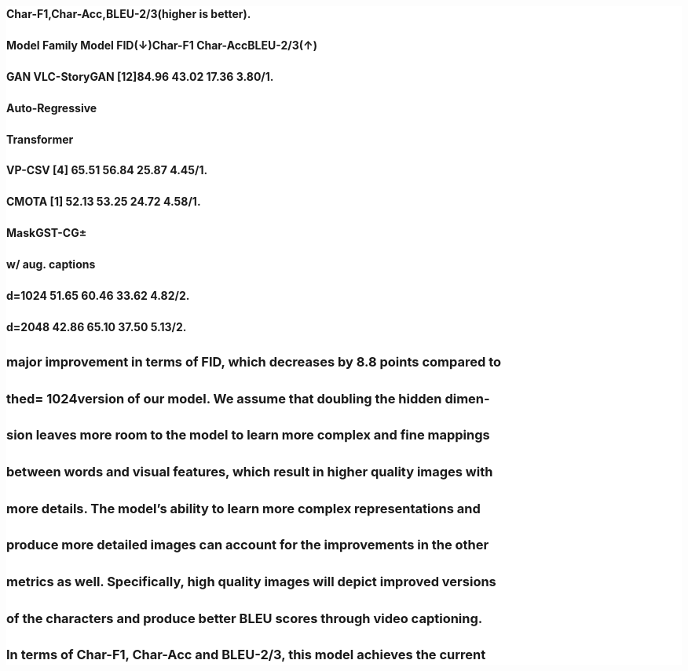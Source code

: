 #### Char-F1,Char-Acc,BLEU-2/3(higher is better).

#### Model Family Model FID(↓)Char-F1 Char-AccBLEU-2/3(↑)

#### GAN VLC-StoryGAN [12]84.96 43.02 17.36 3.80/1.

#### Auto-Regressive

#### Transformer

#### VP-CSV [4] 65.51 56.84 25.87 4.45/1.

#### CMOTA [1] 52.13 53.25 24.72 4.58/1.

#### MaskGST-CG±

#### w/ aug. captions

#### d=1024 51.65 60.46 33.62 4.82/2.

#### d=2048 42.86 65.10 37.50 5.13/2.

### major improvement in terms of FID, which decreases by 8.8 points compared to

### thed= 1024version of our model. We assume that doubling the hidden dimen-

### sion leaves more room to the model to learn more complex and fine mappings

### between words and visual features, which result in higher quality images with

### more details. The model’s ability to learn more complex representations and

### produce more detailed images can account for the improvements in the other

### metrics as well. Specifically, high quality images will depict improved versions

### of the characters and produce better BLEU scores through video captioning.

### In terms of Char-F1, Char-Acc and BLEU-2/3, this model achieves the current
